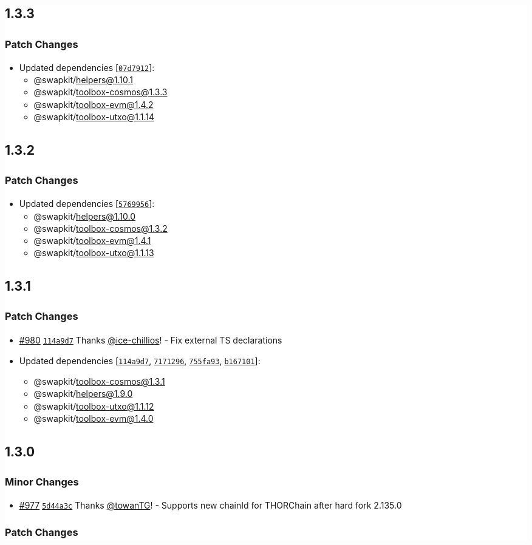 ## 1.3.3

### Patch Changes

- Updated dependencies [[`07d7912`](https://github.com/thorswap/SwapKit/commit/07d791292c5aeff4a42798f2e17b77ad974fcae3)]:
  - @swapkit/helpers@1.10.1
  - @swapkit/toolbox-cosmos@1.3.3
  - @swapkit/toolbox-evm@1.4.2
  - @swapkit/toolbox-utxo@1.1.14

## 1.3.2

### Patch Changes

- Updated dependencies [[`5769956`](https://github.com/thorswap/SwapKit/commit/5769956c9e7ee97efaff9cc6408671fb3effd0b5)]:
  - @swapkit/helpers@1.10.0
  - @swapkit/toolbox-cosmos@1.3.2
  - @swapkit/toolbox-evm@1.4.1
  - @swapkit/toolbox-utxo@1.1.13

## 1.3.1

### Patch Changes

- [#980](https://github.com/thorswap/SwapKit/pull/980) [`114a9d7`](https://github.com/thorswap/SwapKit/commit/114a9d709b88efa979ed3099062980fdbeed9c7d) Thanks [@ice-chillios](https://github.com/ice-chillios)! - Fix external TS declarations

- Updated dependencies [[`114a9d7`](https://github.com/thorswap/SwapKit/commit/114a9d709b88efa979ed3099062980fdbeed9c7d), [`7171296`](https://github.com/thorswap/SwapKit/commit/71712965668f9ca73368997a3f1e8c22d1276fe0), [`755fa93`](https://github.com/thorswap/SwapKit/commit/755fa939b3c57f07a3c6d62237984d8f6d9629ac), [`b167101`](https://github.com/thorswap/SwapKit/commit/b167101ae3898734d91ac43accbc2d1e207cc1b1)]:
  - @swapkit/toolbox-cosmos@1.3.1
  - @swapkit/helpers@1.9.0
  - @swapkit/toolbox-utxo@1.1.12
  - @swapkit/toolbox-evm@1.4.0

## 1.3.0

### Minor Changes

- [#977](https://github.com/thorswap/SwapKit/pull/977) [`5d44a3c`](https://github.com/thorswap/SwapKit/commit/5d44a3c48dd458ce4f1265934a9f87eabbc7886a) Thanks [@towanTG](https://github.com/towanTG)! - Supports new chainId for THORChain after hard fork 2.135.0

### Patch Changes

